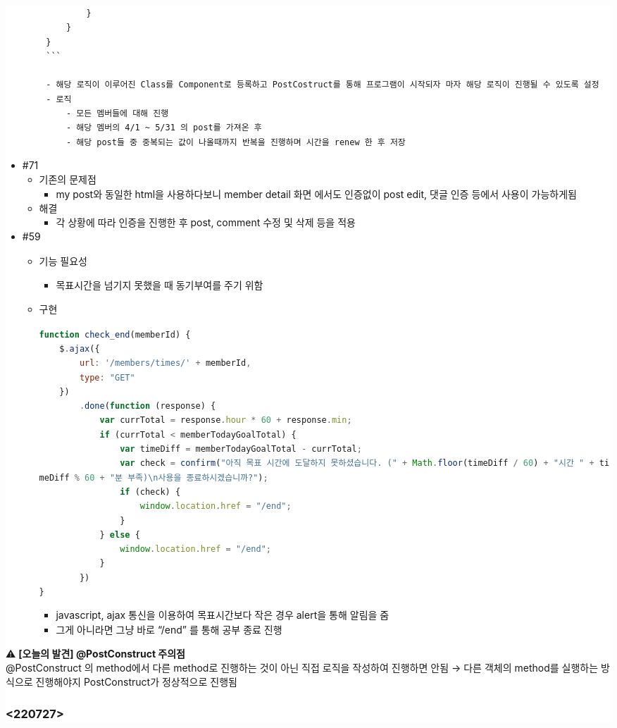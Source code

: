                     }
                }
            }
            ```

            - 해당 로직이 이루어진 Class를 Component로 등록하고 PostCostruct를 통해 프로그램이 시작되자 마자 해당 로직이 진행될 수 있도록 설정
            - 로직
                - 모든 멤버들에 대해 진행
                - 해당 멤버의 4/1 ~ 5/31 의 post를 가져온 후
                - 해당 post들 중 중복되는 값이 나올때까지 반복을 진행하며 시간을 renew 한 후 저장
- #71
    - 기존의 문제점
        - my post와 동일한 html을 사용하다보니 member detail 화면 에서도 인증없이 post edit, 댓글 인증 등에서 사용이 가능하게됨
    - 해결
        - 각 상황에 따라 인증을 진행한 후 post, comment 수정 및 삭제 등을 적용
- #59
    - 기능 필요성
        - 목표시간을 넘기지 못했을 때 동기부여를 주기 위함
    - 구현

        ```jsx
        function check_end(memberId) {
            $.ajax({
                url: '/members/times/' + memberId,
                type: "GET"
            })
                .done(function (response) {
                    var currTotal = response.hour * 60 + response.min;
                    if (currTotal < memberTodayGoalTotal) {
                        var timeDiff = memberTodayGoalTotal - currTotal;
                        var check = confirm("아직 목표 시간에 도달하지 못하셨습니다. (" + Math.floor(timeDiff / 60) + "시간 " + timeDiff % 60 + "분 부족)\n사용을 종료하시겠습니까?");
                        if (check) {
                            window.location.href = "/end";
                        }
                    } else {
                        window.location.href = "/end";
                    }
                })
        }
        ```

        - javascript, ajax 통신을 이용하여 목표시간보다 작은 경우 alert을 통해 알림을 줌
        - 그게 아니라면 그냥 바로 “/end” 를 통해 공부 종료 진행

<aside>
⚠️ <strong>[오늘의 발견] @PostConstruct 주의점</strong> <br>
@PostConstruct 의 method에서 다른 method로 진행하는 것이 아닌 직접 로직을 작성하여 진행하면 안됨 → 다른 객체의 method를 실행하는 방식으로 진행해야지 PostConstruct가 정상적으로 진행됨

</aside>

### <220727>
